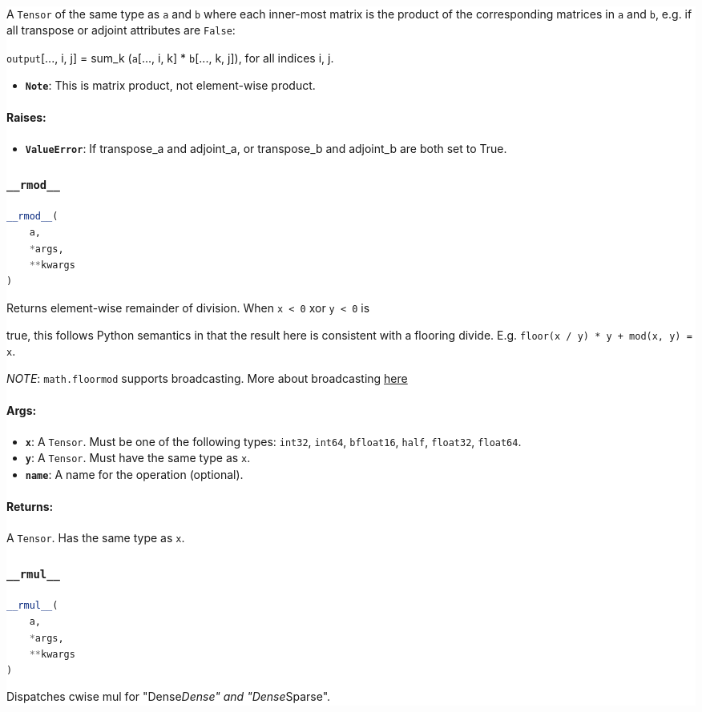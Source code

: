 A `Tensor` of the same type as `a` and `b` where each inner-most matrix is
the product of the corresponding matrices in `a` and `b`, e.g. if all
transpose or adjoint attributes are `False`:

`output`[..., i, j] = sum_k (`a`[..., i, k] * `b`[..., k, j]),
for all indices i, j.


* <b>`Note`</b>: This is matrix product, not element-wise product.



#### Raises:


* <b>`ValueError`</b>: If transpose_a and adjoint_a, or transpose_b and adjoint_b
  are both set to True.

<h3 id="__rmod__"><code>__rmod__</code></h3>

``` python
__rmod__(
    a,
    *args,
    **kwargs
)
```

Returns element-wise remainder of division. When `x < 0` xor `y < 0` is

true, this follows Python semantics in that the result here is consistent
with a flooring divide. E.g. `floor(x / y) * y + mod(x, y) = x`.

*NOTE*: `math.floormod` supports broadcasting. More about broadcasting
[here](http://docs.scipy.org/doc/numpy/user/basics.broadcasting.html)

#### Args:


* <b>`x`</b>: A `Tensor`. Must be one of the following types: `int32`, `int64`, `bfloat16`, `half`, `float32`, `float64`.
* <b>`y`</b>: A `Tensor`. Must have the same type as `x`.
* <b>`name`</b>: A name for the operation (optional).


#### Returns:

A `Tensor`. Has the same type as `x`.


<h3 id="__rmul__"><code>__rmul__</code></h3>

``` python
__rmul__(
    a,
    *args,
    **kwargs
)
```

Dispatches cwise mul for "Dense*Dense" and "Dense*Sparse".
